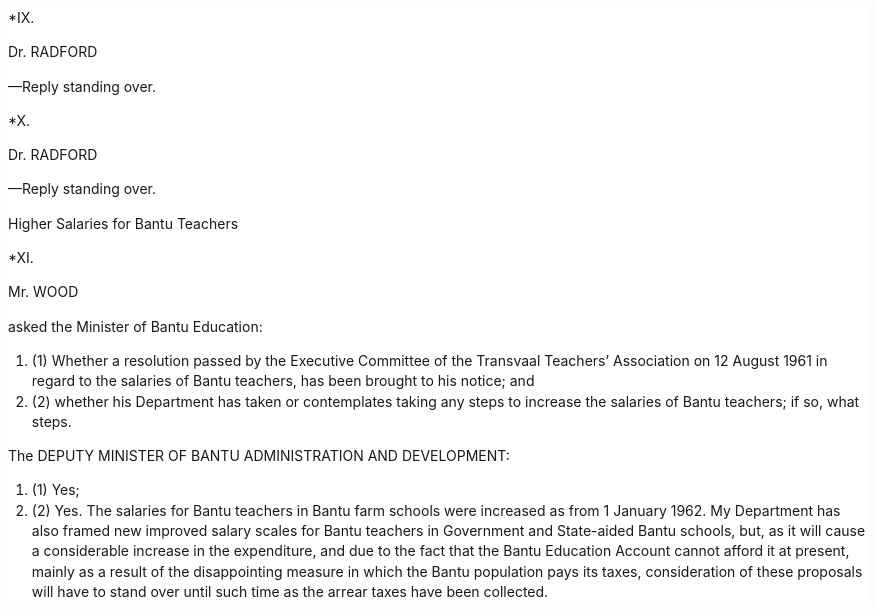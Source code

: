 </ol>

</answer>

<question by="#radford" to="#minister">

<num>*IX.</num>

<from>Dr. RADFORD</from>

<p>&#x2014;Reply standing over.</p>

</question>

<question by="#radford" to="#minister">

<num>*X.</num>

<from>Dr. RADFORD</from>

<p>&#x2014;Reply standing over.</p>

</question>

</oralStatements>

<oralStatements>

<heading>Higher Salaries for Bantu Teachers</heading>

<question by="#wood" to="#minister_of_bantu_education">

<num>*XI.</num>

<from>Mr. WOOD</from>

<p>asked the Minister of Bantu Education:</p>

<ol>

<li>(1) Whether a resolution passed by the Executive Committee of the Transvaal Teachers&#x2019; Association on 12 August 1961 in regard to the salaries of Bantu teachers, has been brought to his notice; and</li>

<li>(2) whether his Department has taken or contemplates taking any steps to increase the salaries of Bantu teachers; if so, what steps.</li>

</ol>

</question>

<answer by="#deputy_minister_of_bantu_administration_and_development" to="#wood">

<from>The DEPUTY MINISTER OF BANTU ADMINISTRATION AND DEVELOPMENT:</from>

<ol>

<li>(1) Yes;</li>

<li>(2) Yes. The salaries for Bantu teachers in Bantu farm schools were increased as from 1 January 1962. My Department has also framed new improved salary scales for Bantu teachers in Government and State-aided Bantu schools, but, as it will cause a considerable increase in the expenditure, and due to the fact that the Bantu Education Account cannot afford it at present, mainly as a result of the disappointing measure in which the Bantu population pays its taxes, consideration of these proposals will have to stand over until such time as the arrear taxes have been collected.</li>
